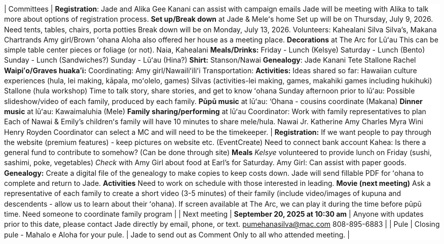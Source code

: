 | Committees | **Registration**: Jade and Alika Gee Kanani can assist with campaign emails Jade will be meeting with Alika to talk more about options of registration process. **Set up/Break down** at Jade & Meleʻs home Set up will be on Thursday, July 9, 2026\. Need tents, tables, chairs, porta potties Break down will be on Monday, July 13, 2026\. Volunteers: Kahealani Silva Silva’s, Makana Chartrands Amy girl/Brown ʻohana Aloha also offered her house as a meeting place. **Decorations** at The Arc for Lūʻau This can be simple table center pieces or foliage (or not). Naia, Kahealani  **Meals/Drinks:** Friday \- Lunch (Kelsye) Saturday \- Lunch (Bento) Sunday \- Lunch (Sandwiches?) Sunday \- Lūʻau (Hina?) **Shirt:** Stanson/Nawai **Genealogy**: Jade Kanani Tete Stallone Rachel **Waipiʻo/Graves huakaʻi:**  Coordinating: Amy girl/Nawailiʻiliʻi Transportation: **Activities:** Ideas shared so far: Hawaiian culture experiences (hula, lei making, kāpala, moʻolelo, games) Silvas (activities-lei making, games, makahiki games including hukihuki) Stallone (hula workshop) Time to talk story, share stories, and get to know ʻohana  Sunday afternoon prior to lūʻau: Possible slideshow/video of each family, produced by each family. **Pūpū music** at lūʻau: ‘Ohana \- cousins coordinate (Makana) **Dinner music** at lūʻau: Kawaimaluhia (Mele) **Family sharing/performing** at lūʻau Coordinator: Work with family representatives to plan  Each of Nawai & Emily’s childrenʻs family will have 10 minutes to share mele/hula. Nawai Jr. Katherine Amy Charles Myra Wini Henry Royden Coordinator can select a MC and will need to be the timekeeper.  | **Registration:**  If we want people to pay through the website (premium features) \- keep pictures on website etc. (EventCreate) Need to connect bank account Kahea: Is there a general fund to contribute to somehow? (Can be done through site) **Meals** *Kelsye* volunteered to provide lunch on Friday (sushi, sashimi, poke, vegetables) *Check* with Amy Girl about food at Earl’s for Saturday. Amy Girl: Can assist with paper goods. **Genealogy:** Create a digital file of the genealogy to make copies to keep costs down. Jade will send fillable PDF for ʻohana to complete and return to Jade. **Activities** Need to work on schedule with those interested in leading. **Movie (next meeting)** Ask a representative of each family to create a short video (3-5 minutes) of their family (include video/images of kupuna and descendents \- allow us to learn about their ʻohana). If screen available at The Arc, we can play it during the time before pūpū time. Need someone to coordinate family program |
| Next meeting | **September 20, 2025 at 10:30 am**  | Anyone with updates prior to this date, please contact Jade directly by email, phone, or text. [pumehanasilva@mac.com](mailto:pumehanasilva@mac.com) 808-895-6883 |
| Pule | Closing pule \- Mahalo e Aloha for your pule. | Jade to send out as Comment Only to all who attended meeting. |


